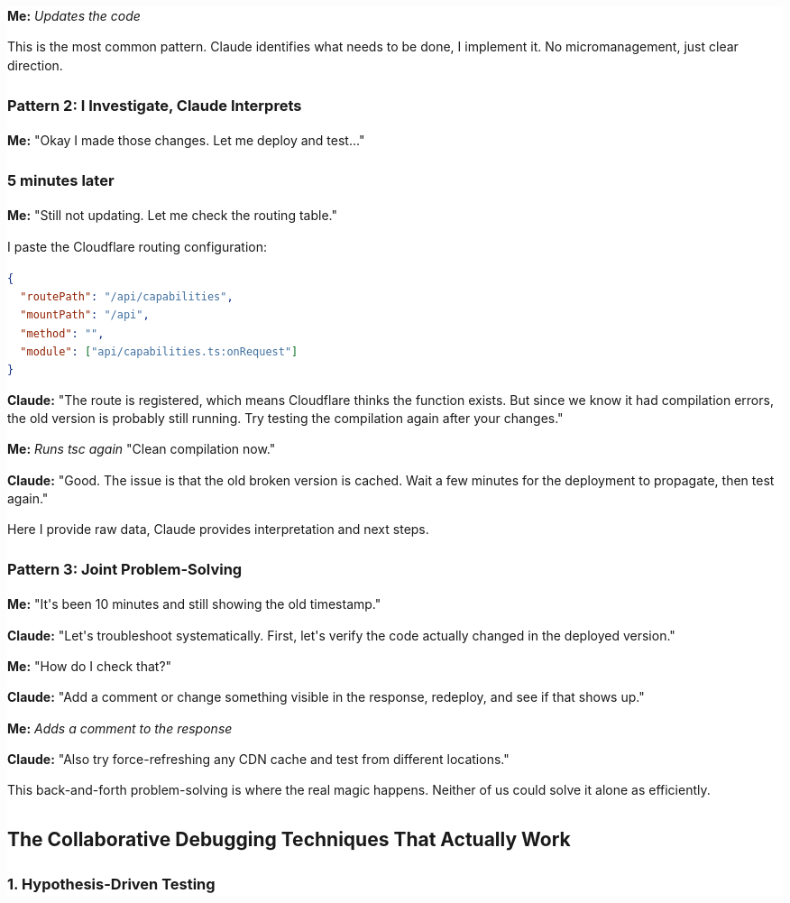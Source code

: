 **Me:** _Updates the code_

This is the most common pattern. Claude identifies what needs to be done, I implement it. No micromanagement, just clear direction.

### Pattern 2: I Investigate, Claude Interprets

**Me:** "Okay I made those changes. Let me deploy and test..."

### 5 minutes later

**Me:** "Still not updating. Let me check the routing table."

I paste the Cloudflare routing configuration:

```json
{
  "routePath": "/api/capabilities",
  "mountPath": "/api",
  "method": "",
  "module": ["api/capabilities.ts:onRequest"]
}
```

**Claude:** "The route is registered, which means Cloudflare thinks the function exists. But since we know it had compilation errors, the old version is probably still running. Try testing the compilation again after your changes."

**Me:** _Runs tsc again_ "Clean compilation now."

**Claude:** "Good. The issue is that the old broken version is cached. Wait a few minutes for the deployment to propagate, then test again."

Here I provide raw data, Claude provides interpretation and next steps.

### Pattern 3: Joint Problem-Solving

**Me:** "It's been 10 minutes and still showing the old timestamp."

**Claude:** "Let's troubleshoot systematically. First, let's verify the code actually changed in the deployed version."

**Me:** "How do I check that?"

**Claude:** "Add a comment or change something visible in the response, redeploy, and see if that shows up."

**Me:** _Adds a comment to the response_

**Claude:** "Also try force-refreshing any CDN cache and test from different locations."

This back-and-forth problem-solving is where the real magic happens. Neither of us could solve it alone as efficiently.

## The Collaborative Debugging Techniques That Actually Work

### 1. Hypothesis-Driven Testing


  [key: string]: unknown